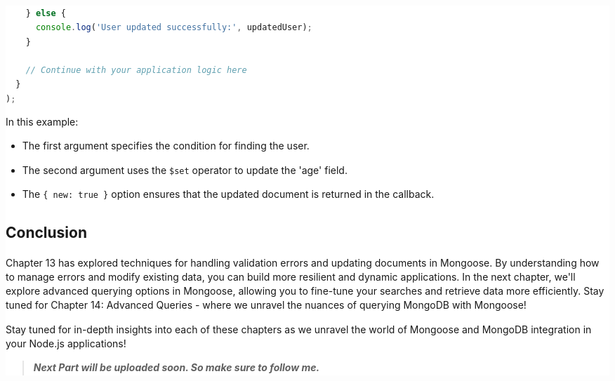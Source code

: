 ```javascript
    } else {
      console.log('User updated successfully:', updatedUser);
    }

    // Continue with your application logic here
  }
);
```

In this example:

* The first argument specifies the condition for finding the user.
    
* The second argument uses the `$set` operator to update the 'age' field.
    
* The `{ new: true }` option ensures that the updated document is returned in the callback.
    

## Conclusion

Chapter 13 has explored techniques for handling validation errors and updating documents in Mongoose. By understanding how to manage errors and modify existing data, you can build more resilient and dynamic applications. In the next chapter, we'll explore advanced querying options in Mongoose, allowing you to fine-tune your searches and retrieve data more efficiently. Stay tuned for Chapter 14: Advanced Queries - where we unravel the nuances of querying MongoDB with Mongoose!

Stay tuned for in-depth insights into each of these chapters as we unravel the world of Mongoose and MongoDB integration in your Node.js applications!

> ***Next Part will be uploaded soon. So make sure to follow me.***